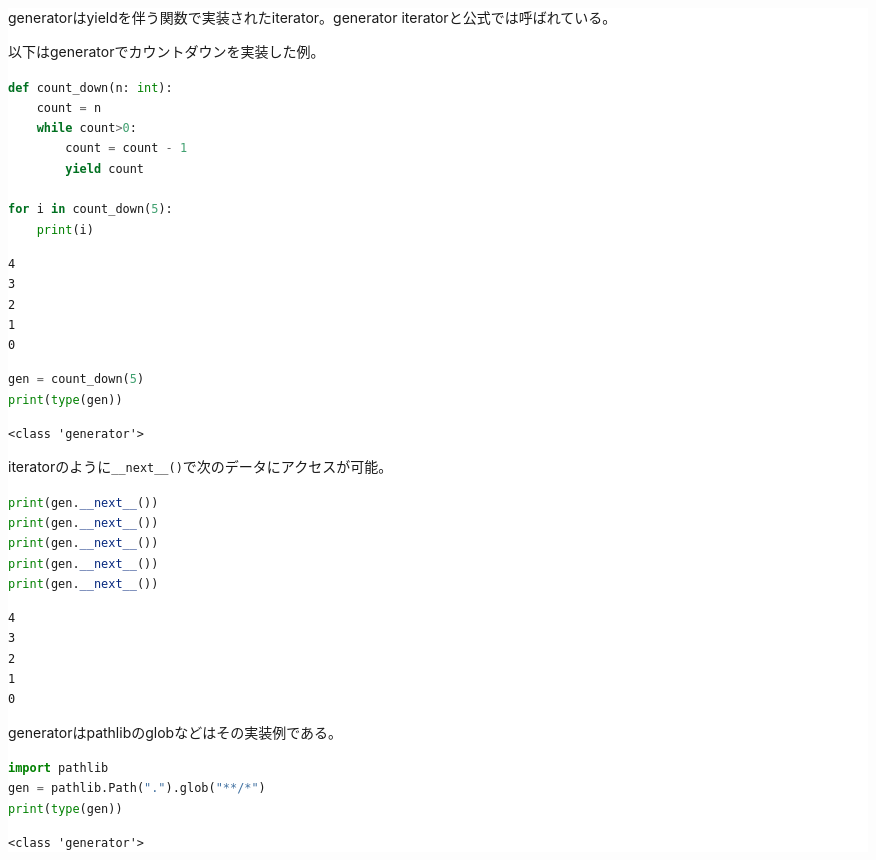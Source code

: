 generatorはyieldを伴う関数で実装されたiterator。generator iteratorと公式では呼ばれている。

以下はgeneratorでカウントダウンを実装した例。


```python
def count_down(n: int):
    count = n
    while count>0:
        count = count - 1
        yield count

for i in count_down(5):
    print(i)
```

    4
    3
    2
    1
    0
    


```python
gen = count_down(5)
print(type(gen))
```

    <class 'generator'>
    

iteratorのように`__next__()`で次のデータにアクセスが可能。


```python
print(gen.__next__())
print(gen.__next__())
print(gen.__next__())
print(gen.__next__())
print(gen.__next__())
```

    4
    3
    2
    1
    0
    

generatorはpathlibのglobなどはその実装例である。


```python
import pathlib
gen = pathlib.Path(".").glob("**/*")
print(type(gen))
```

    <class 'generator'>
    